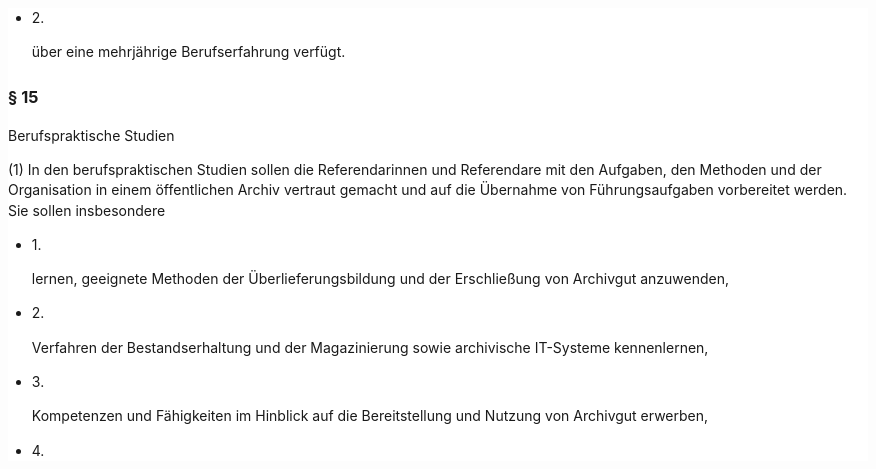   - 2\.
    
    <div>
    
    über eine mehrjährige Berufserfahrung verfügt.
    
    </div>

</div>

</div>

</div>

</div>

<span id="BJNR189700017BJNE001601311.html"></span>

### § 15  
Berufspraktische Studien

<div>

<div class="jnhtml">

<div>

<div class="jurAbsatz">

(1) In den berufspraktischen Studien sollen die Referendarinnen und
Referendare mit den Aufgaben, den Methoden und der Organisation in einem
öffentlichen Archiv vertraut gemacht und auf die Übernahme von
Führungsaufgaben vorbereitet werden. Sie sollen insbesondere

  - 1\.
    
    <div>
    
    lernen, geeignete Methoden der Überlieferungsbildung und der
    Erschließung von Archivgut anzuwenden,
    
    </div>

  - 2\.
    
    <div>
    
    Verfahren der Bestandserhaltung und der Magazinierung sowie
    archivische IT-Systeme kennenlernen,
    
    </div>

  - 3\.
    
    <div>
    
    Kompetenzen und Fähigkeiten im Hinblick auf die Bereitstellung und
    Nutzung von Archivgut erwerben,
    
    </div>

  - 4\.
    